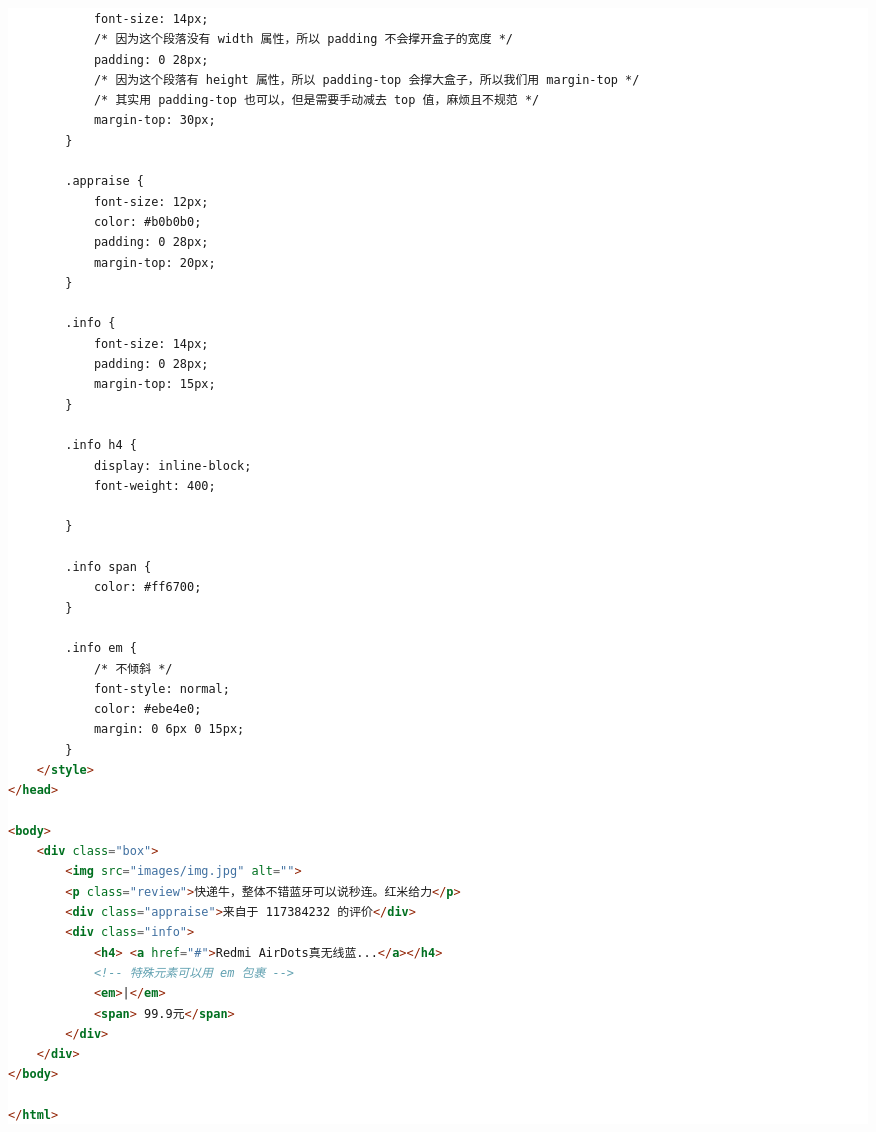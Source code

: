 ```html
            font-size: 14px;
            /* 因为这个段落没有 width 属性，所以 padding 不会撑开盒子的宽度 */
            padding: 0 28px;
            /* 因为这个段落有 height 属性，所以 padding-top 会撑大盒子，所以我们用 margin-top */
            /* 其实用 padding-top 也可以，但是需要手动减去 top 值，麻烦且不规范 */
            margin-top: 30px;
        }

        .appraise {
            font-size: 12px;
            color: #b0b0b0;
            padding: 0 28px;
            margin-top: 20px;
        }

        .info {
            font-size: 14px;
            padding: 0 28px;
            margin-top: 15px;
        }

        .info h4 {
            display: inline-block;
            font-weight: 400;

        }

        .info span {
            color: #ff6700;
        }

        .info em {
            /* 不倾斜 */
            font-style: normal;
            color: #ebe4e0;
            margin: 0 6px 0 15px;
        }
    </style>
</head>

<body>
    <div class="box">
        <img src="images/img.jpg" alt="">
        <p class="review">快递牛，整体不错蓝牙可以说秒连。红米给力</p>
        <div class="appraise">来自于 117384232 的评价</div>
        <div class="info">
            <h4> <a href="#">Redmi AirDots真无线蓝...</a></h4>
            <!-- 特殊元素可以用 em 包裹 -->
            <em>|</em>
            <span> 99.9元</span>
        </div>
    </div>
</body>

</html>
```
